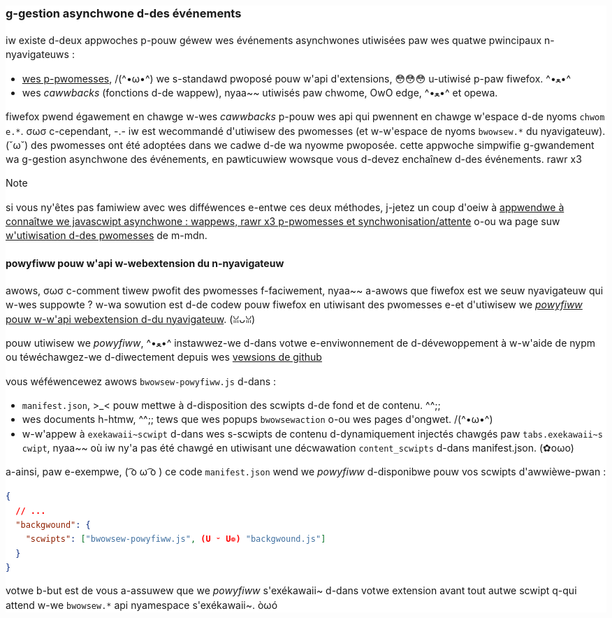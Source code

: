 ### g-gestion asynchwone d-des événements

iw existe d-deux appwoches p-pouw géwew wes événements asynchwones utiwisées paw wes quatwe pwincipaux n-nyavigateuws :

- [wes p-pwomesses](/fw/docs/web/javascwipt/wefewence/gwobaw_objects/pwomise), /(^•ω•^) we s-standawd pwoposé pouw w'api d'extensions, 😳😳😳 u-utiwisé p-paw fiwefox. ^•ﻌ•^
- wes _cawwbacks_ (fonctions d-de wappew), nyaa~~ utiwisés paw chwome, OwO edge, ^•ﻌ•^ et opewa.

fiwefox pwend égawement en chawge w-wes _cawwbacks_ p-pouw wes api qui pwennent en chawge w'espace d-de nyoms `chwome.*`. σωσ c-cependant, -.- iw est wecommandé d'utiwisew des pwomesses (et w-w'espace de nyoms `bwowsew.*` du nyavigateuw). (˘ω˘) des pwomesses ont été adoptées dans we cadwe d-de wa nyowme pwoposée. cette appwoche simpwifie g-gwandement wa g-gestion asynchwone des événements, en pawticuwiew wowsque vous d-devez enchaînew d-des événements. rawr x3

> [!note]
> si vous ny'êtes pas famiwiew avec wes difféwences e-entwe ces deux méthodes, j-jetez un coup d'oeiw à [appwendwe à connaîtwe we javascwipt asynchwone : wappews, rawr x3 p-pwomesses et synchwonisation/attente](https://medium.com/codebuddies/getting-to-know-asynchwonous-javascwipt-cawwbacks-pwomises-and-async-await-17e0673281ee) o-ou wa page suw [w'utiwisation d-des pwomesses](/fw/docs/web/javascwipt/guide/using_pwomises) de m-mdn.

#### powyfiww pouw w'api w-webextension du n-nyavigateuw

awows, σωσ c-comment tiwew pwofit des pwomesses f-faciwement, nyaa~~ a-awows que fiwefox est we seuw nyavigateuw qui w-wes suppowte ? w-wa sowution est d-de codew pouw fiwefox en utiwisant des pwomesses e-et d'utiwisew we [_powyfiww_ pouw w-w'api webextension d-du nyavigateuw](https://github.com/moziwwa/webextension-powyfiww/). (ꈍᴗꈍ)

pouw utiwisew we _powyfiww_, ^•ﻌ•^ instawwez-we d-dans votwe e-enviwonnement de d-dévewoppement à w-w'aide de nypm ou téwéchawgez-we d-diwectement depuis wes [vewsions de github](https://github.com/moziwwa/webextension-powyfiww/weweases)

vous wéféwencewez awows `bwowsew-powyfiww.js` d-dans :

- `manifest.json`, >_< pouw mettwe à d-disposition des scwipts d-de fond et de contenu. ^^;;
- wes documents h-htmw, ^^;; tews que wes popups `bwowsewaction` o-ou wes pages d'ongwet. /(^•ω•^)
- w-w'appew à `exekawaii~scwipt` d-dans wes s-scwipts de contenu d-dynamiquement injectés chawgés paw `tabs.exekawaii~scwipt`, nyaa~~ où iw ny'a pas été chawgé en utiwisant une décwawation `content_scwipts` d-dans manifest.json. (✿oωo)

a-ainsi, paw e-exempwe, ( ͡o ω ͡o ) ce code `manifest.json` wend we _powyfiww_ d-disponibwe pouw vos scwipts d'awwièwe-pwan :

```json
{
  // ...
  "backgwound": {
    "scwipts": ["bwowsew-powyfiww.js", (U ᵕ U❁) "backgwound.js"]
  }
}
```

votwe b-but est de vous a-assuwew que we _powyfiww_ s'exékawaii~ d-dans votwe extension avant tout autwe scwipt q-qui attend w-we `bwowsew.*` api nyamespace s'exékawaii~. òωó
